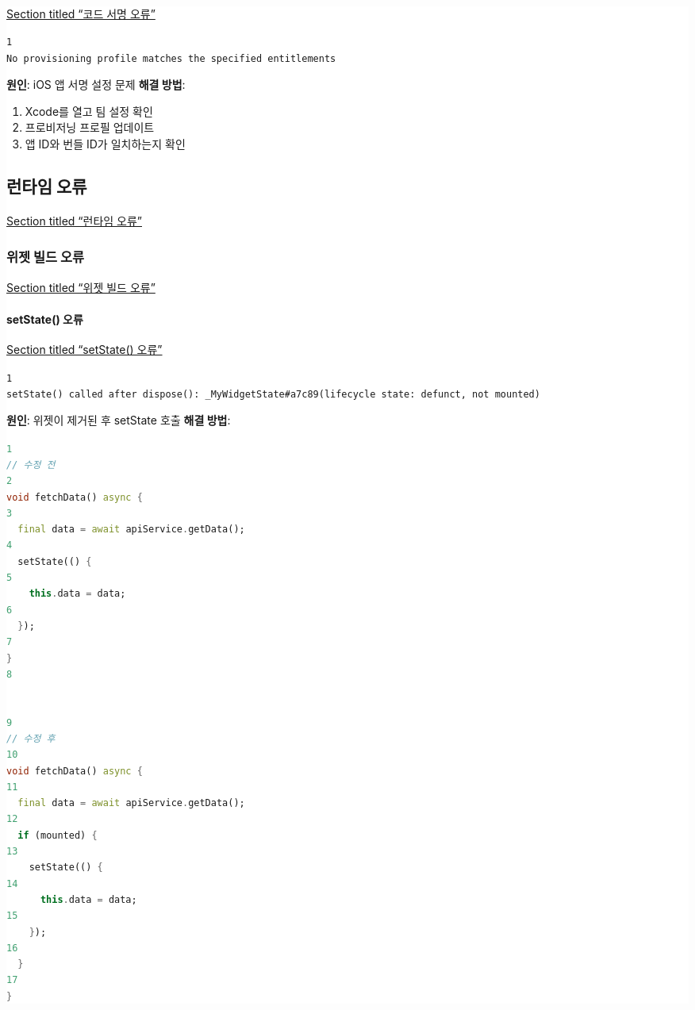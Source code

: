 [Section titled “코드 서명 오류”](#코드-서명-오류)

```plaintext
1
No provisioning profile matches the specified entitlements
```

**원인**: iOS 앱 서명 설정 문제 **해결 방법**:

1. Xcode를 열고 팀 설정 확인
2. 프로비저닝 프로필 업데이트
3. 앱 ID와 번들 ID가 일치하는지 확인

## 런타임 오류

[Section titled “런타임 오류”](#런타임-오류)

### 위젯 빌드 오류

[Section titled “위젯 빌드 오류”](#위젯-빌드-오류)

#### setState() 오류

[Section titled “setState() 오류”](#setstate-오류)

```plaintext
1
setState() called after dispose(): _MyWidgetState#a7c89(lifecycle state: defunct, not mounted)
```

**원인**: 위젯이 제거된 후 setState 호출 **해결 방법**:

```dart
1
// 수정 전
2
void fetchData() async {
3
  final data = await apiService.getData();
4
  setState(() {
5
    this.data = data;
6
  });
7
}
8


9
// 수정 후
10
void fetchData() async {
11
  final data = await apiService.getData();
12
  if (mounted) {
13
    setState(() {
14
      this.data = data;
15
    });
16
  }
17
}
```
